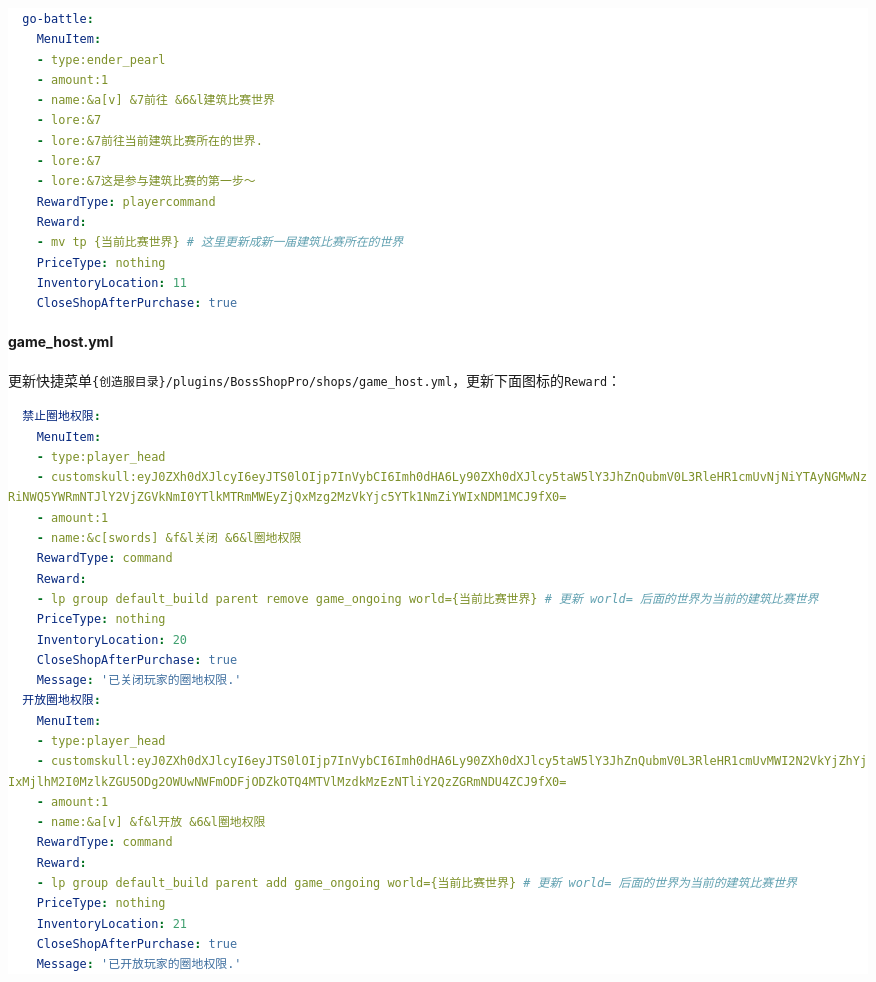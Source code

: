```yaml
  go-battle:
    MenuItem:
    - type:ender_pearl
    - amount:1
    - name:&a[v] &7前往 &6&l建筑比赛世界
    - lore:&7
    - lore:&7前往当前建筑比赛所在的世界.
    - lore:&7
    - lore:&7这是参与建筑比赛的第一步～
    RewardType: playercommand
    Reward:
    - mv tp {当前比赛世界} # 这里更新成新一届建筑比赛所在的世界
    PriceType: nothing
    InventoryLocation: 11
    CloseShopAfterPurchase: true
```

#### game_host.yml

更新快捷菜单`{创造服目录}/plugins/BossShopPro/shops/game_host.yml`，更新下面图标的`Reward`：

```yaml
  禁止圈地权限:
    MenuItem:
    - type:player_head
    - customskull:eyJ0ZXh0dXJlcyI6eyJTS0lOIjp7InVybCI6Imh0dHA6Ly90ZXh0dXJlcy5taW5lY3JhZnQubmV0L3RleHR1cmUvNjNiYTAyNGMwNzRiNWQ5YWRmNTJlY2VjZGVkNmI0YTlkMTRmMWEyZjQxMzg2MzVkYjc5YTk1NmZiYWIxNDM1MCJ9fX0=
    - amount:1
    - name:&c[swords] &f&l关闭 &6&l圈地权限
    RewardType: command
    Reward:
    - lp group default_build parent remove game_ongoing world={当前比赛世界} # 更新 world= 后面的世界为当前的建筑比赛世界
    PriceType: nothing
    InventoryLocation: 20
    CloseShopAfterPurchase: true
    Message: '已关闭玩家的圈地权限.'
  开放圈地权限:
    MenuItem:
    - type:player_head
    - customskull:eyJ0ZXh0dXJlcyI6eyJTS0lOIjp7InVybCI6Imh0dHA6Ly90ZXh0dXJlcy5taW5lY3JhZnQubmV0L3RleHR1cmUvMWI2N2VkYjZhYjIxMjlhM2I0MzlkZGU5ODg2OWUwNWFmODFjODZkOTQ4MTVlMzdkMzEzNTliY2QzZGRmNDU4ZCJ9fX0=
    - amount:1
    - name:&a[v] &f&l开放 &6&l圈地权限
    RewardType: command
    Reward:
    - lp group default_build parent add game_ongoing world={当前比赛世界} # 更新 world= 后面的世界为当前的建筑比赛世界
    PriceType: nothing
    InventoryLocation: 21
    CloseShopAfterPurchase: true
    Message: '已开放玩家的圈地权限.'
```
